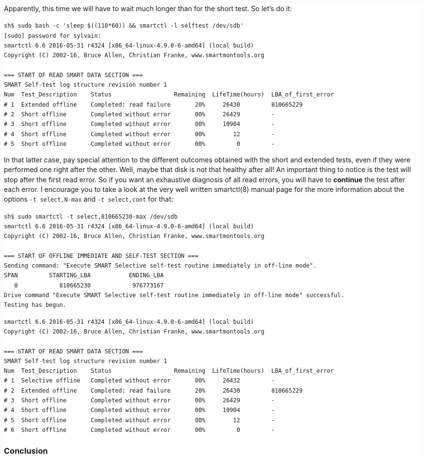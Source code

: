 Apparently, this time we will have to wait much longer than for the short test. So let’s do it:

```
sh$ sudo bash -c 'sleep $((110*60)) && smartctl -l selftest /dev/sdb'
[sudo] password for sylvain:
smartctl 6.6 2016-05-31 r4324 [x86_64-linux-4.9.0-6-amd64] (local build)
Copyright (C) 2002-16, Bruce Allen, Christian Franke, www.smartmontools.org

=== START OF READ SMART DATA SECTION ===
SMART Self-test log structure revision number 1
Num  Test_Description    Status                  Remaining  LifeTime(hours)  LBA_of_first_error
# 1  Extended offline    Completed: read failure       20%     26430         810665229
# 2  Short offline       Completed without error       00%     26429         -
# 3  Short offline       Completed without error       00%     10904         -
# 4  Short offline       Completed without error       00%        12         -
# 5  Short offline       Completed without error       00%         0         -
```

In that latter case, pay special attention to the different outcomes obtained with the short and extended tests, even if they were performed one right after the other. Well, maybe that disk is not that healthy after all! An important thing to notice is the test will stop after the first read error. So if you want an exhaustive diagnosis of all read errors, you will have to **continue** the test after each error. I encourage you to take a look at the very well written smartctl(8) manual page for the more information about the options `-t select,N-max` and `-t select,cont` for that:

```
sh$ sudo smartctl -t select,810665230-max /dev/sdb
smartctl 6.6 2016-05-31 r4324 [x86_64-linux-4.9.0-6-amd64] (local build)
Copyright (C) 2002-16, Bruce Allen, Christian Franke, www.smartmontools.org

=== START OF OFFLINE IMMEDIATE AND SELF-TEST SECTION ===
Sending command: "Execute SMART Selective self-test routine immediately in off-line mode".
SPAN         STARTING_LBA           ENDING_LBA
   0            810665230            976773167
Drive command "Execute SMART Selective self-test routine immediately in off-line mode" successful.
Testing has begun.
```
```
smartctl 6.6 2016-05-31 r4324 [x86_64-linux-4.9.0-6-amd64] (local build)
Copyright (C) 2002-16, Bruce Allen, Christian Franke, www.smartmontools.org

=== START OF READ SMART DATA SECTION ===
SMART Self-test log structure revision number 1
Num  Test_Description    Status                  Remaining  LifeTime(hours)  LBA_of_first_error
# 1  Selective offline   Completed without error       00%     26432         -
# 2  Extended offline    Completed: read failure       20%     26430         810665229
# 3  Short offline       Completed without error       00%     26429         -
# 4  Short offline       Completed without error       00%     10904         -
# 5  Short offline       Completed without error       00%        12         -
# 6  Short offline       Completed without error       00%         0         -
```

### Conclusion
